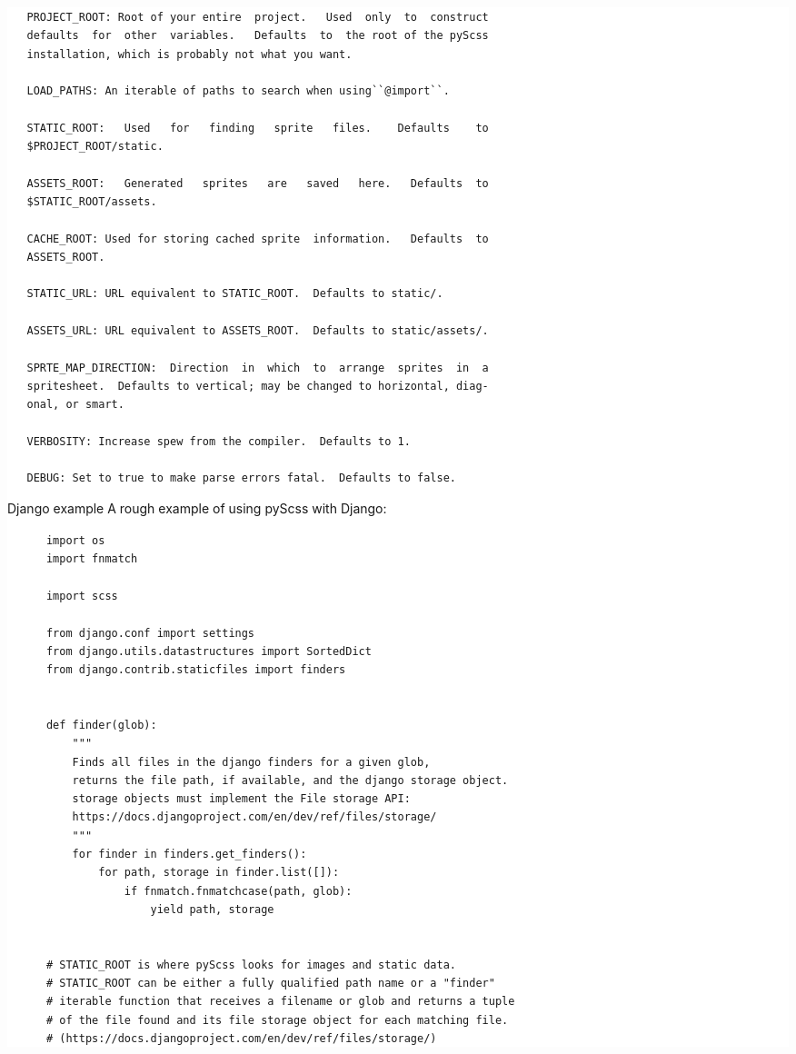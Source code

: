        PROJECT_ROOT: Root of your entire  project.   Used  only  to  construct
       defaults  for  other  variables.   Defaults  to  the root of the pyScss
       installation, which is probably not what you want.

       LOAD_PATHS: An iterable of paths to search when using``@import``.

       STATIC_ROOT:   Used   for   finding   sprite   files.    Defaults    to
       $PROJECT_ROOT/static.

       ASSETS_ROOT:   Generated   sprites   are   saved   here.   Defaults  to
       $STATIC_ROOT/assets.

       CACHE_ROOT: Used for storing cached sprite  information.   Defaults  to
       ASSETS_ROOT.

       STATIC_URL: URL equivalent to STATIC_ROOT.  Defaults to static/.

       ASSETS_URL: URL equivalent to ASSETS_ROOT.  Defaults to static/assets/.

       SPRTE_MAP_DIRECTION:  Direction  in  which  to  arrange  sprites  in  a
       spritesheet.  Defaults to vertical; may be changed to horizontal, diag‐
       onal, or smart.

       VERBOSITY: Increase spew from the compiler.  Defaults to 1.

       DEBUG: Set to true to make parse errors fatal.  Defaults to false.

   Django example
       A rough example of using pyScss with Django:

          import os
          import fnmatch

          import scss

          from django.conf import settings
          from django.utils.datastructures import SortedDict
          from django.contrib.staticfiles import finders


          def finder(glob):
              """
              Finds all files in the django finders for a given glob,
              returns the file path, if available, and the django storage object.
              storage objects must implement the File storage API:
              https://docs.djangoproject.com/en/dev/ref/files/storage/
              """
              for finder in finders.get_finders():
                  for path, storage in finder.list([]):
                      if fnmatch.fnmatchcase(path, glob):
                          yield path, storage


          # STATIC_ROOT is where pyScss looks for images and static data.
          # STATIC_ROOT can be either a fully qualified path name or a "finder"
          # iterable function that receives a filename or glob and returns a tuple
          # of the file found and its file storage object for each matching file.
          # (https://docs.djangoproject.com/en/dev/ref/files/storage/)